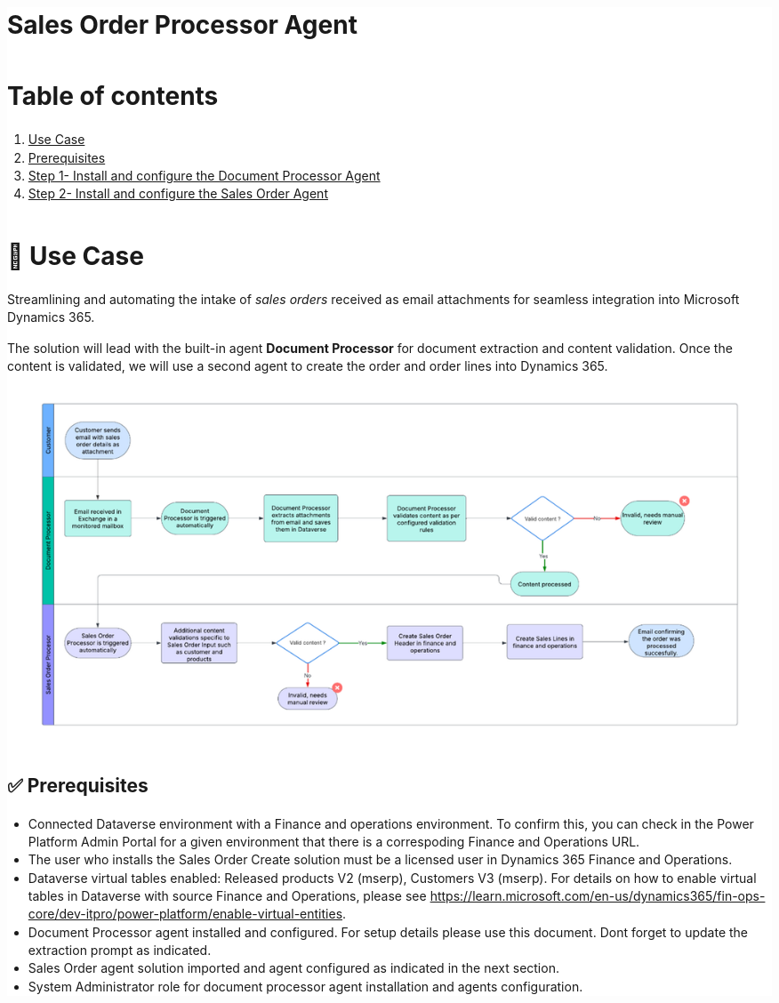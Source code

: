 # Sales Order Processor Agent
# Table of contents
1. [Use Case](#usecase)
2. [Prerequisites](#prerequisites)
3. [Step 1- Install and configure the Document Processor Agent](#documentprocessoragent)
4. [Step 2- Install and configure the Sales Order Agent](#salesorderprocessoragent)



<a id="usecase"></a>
# 🧩 Use Case 
Streamlining and automating the intake of *sales orders* received as email attachments for seamless integration into Microsoft Dynamics 365.
<a id="approach"></a>

The solution will lead with the built-in agent **Document Processor** for document extraction and content validation. Once the content is validated, we will use a second agent to create the order and order lines into Dynamics 365.

![businessProcessFlow](images/businessProcessFlow.png)

<a id="prerequisites"></a>
## ✅ Prerequisites
 - Connected Dataverse environment with a Finance and operations environment. To confirm this, you can check in the Power Platform Admin Portal for a given environment that there is a correspoding Finance and Operations URL.
 - The user who installs the Sales Order Create solution must be a licensed user in Dynamics 365 Finance and Operations.
 - Dataverse virtual tables enabled: Released products V2 (mserp), Customers V3 (mserp). For details on how to enable virtual tables in Dataverse with source Finance and Operations, please see https://learn.microsoft.com/en-us/dynamics365/fin-ops-core/dev-itpro/power-platform/enable-virtual-entities.
 - Document Processor agent installed and configured. For setup details please use this document. Dont forget to update the extraction prompt as indicated.
 - Sales Order agent solution imported and agent configured as indicated in the next section.
 - System Administrator role for document processor agent installation and agents configuration.
